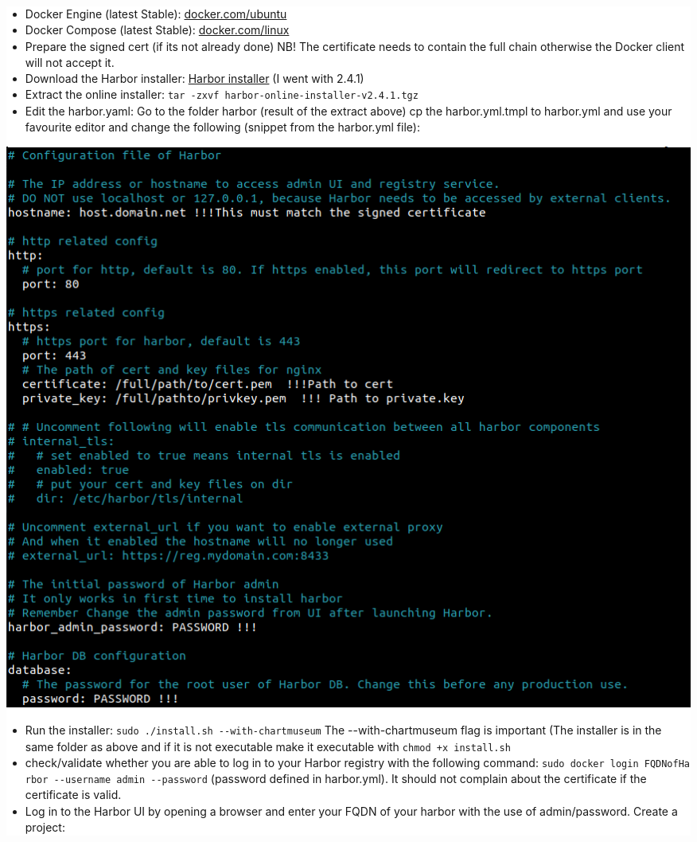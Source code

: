 - Docker Engine (latest Stable): [docker.com/ubuntu](https://docs.docker.com/engine/install/ubuntu/)
- Docker Compose (latest Stable): [docker.com/linux](https://docs.docker.com/compose/install/#install-compose-on-linux-systems)
- Prepare the signed cert (if its not already done) NB! The certificate needs to contain the full chain otherwise the Docker client will not accept it.
- Download the Harbor installer: [Harbor installer](https://github.com/goharbor/harbor/releases) (I went with 2.4.1)
- Extract the online installer: `tar -zxvf harbor-online-installer-v2.4.1.tgz`
- Edit the harbor.yaml: Go to the folder harbor (result of the extract above) cp the harbor.yml.tmpl to harbor.yml and use your favourite editor and change the following (snippet from the harbor.yml file):  
  

![](images/image-1.png)

- Run the installer: `sudo ./install.sh --with-chartmuseum` The --with-chartmuseum flag is important (The installer is in the same folder as above and if it is not executable make it executable with `chmod +x install.sh`
- check/validate whether you are able to log in to your Harbor registry with the following command: `sudo docker login FQDNofHarbor --username admin --password` (password defined in harbor.yml). It should not complain about the certificate if the certificate is valid.
- Log in to the Harbor UI by opening a browser and enter your FQDN of your harbor with the use of admin/password. Create a project:  
  